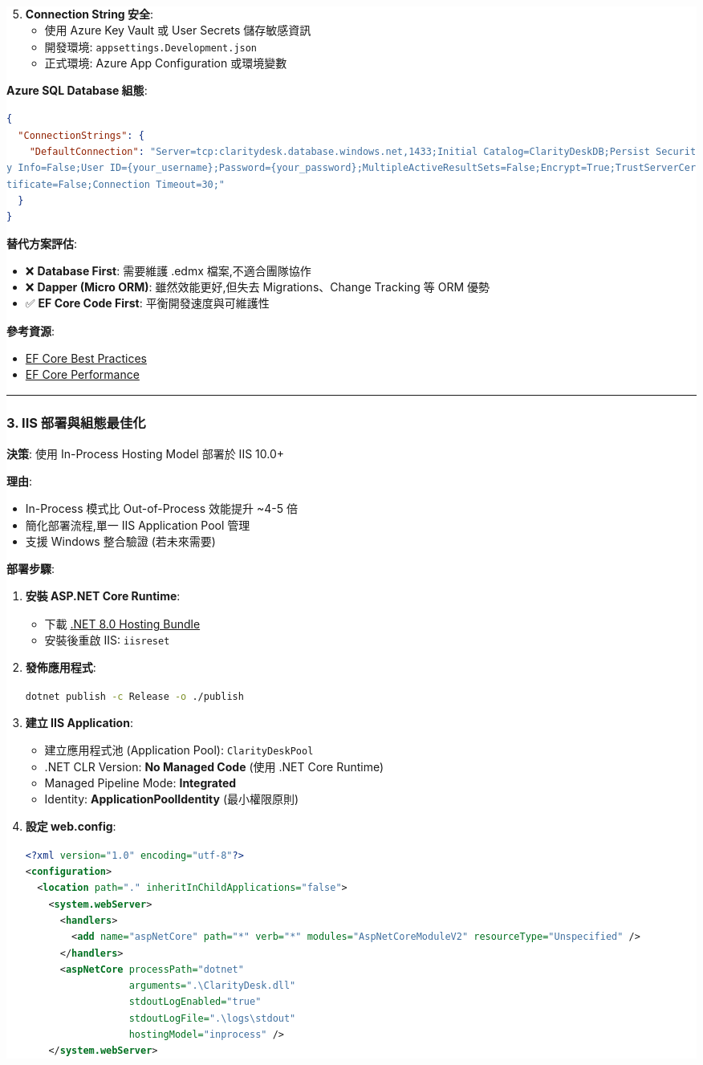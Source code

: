 5. **Connection String 安全**:
   - 使用 Azure Key Vault 或 User Secrets 儲存敏感資訊
   - 開發環境: `appsettings.Development.json`
   - 正式環境: Azure App Configuration 或環境變數

**Azure SQL Database 組態**:
```json
{
  "ConnectionStrings": {
    "DefaultConnection": "Server=tcp:claritydesk.database.windows.net,1433;Initial Catalog=ClarityDeskDB;Persist Security Info=False;User ID={your_username};Password={your_password};MultipleActiveResultSets=False;Encrypt=True;TrustServerCertificate=False;Connection Timeout=30;"
  }
}
```

**替代方案評估**:
- ❌ **Database First**: 需要維護 .edmx 檔案,不適合團隊協作
- ❌ **Dapper (Micro ORM)**: 雖然效能更好,但失去 Migrations、Change Tracking 等 ORM 優勢
- ✅ **EF Core Code First**: 平衡開發速度與可維護性

**參考資源**:
- [EF Core Best Practices](https://learn.microsoft.com/en-us/ef/core/miscellaneous/best-practices)
- [EF Core Performance](https://learn.microsoft.com/en-us/ef/core/performance/)

---

### 3. IIS 部署與組態最佳化

**決策**: 使用 In-Process Hosting Model 部署於 IIS 10.0+

**理由**:
- In-Process 模式比 Out-of-Process 效能提升 ~4-5 倍
- 簡化部署流程,單一 IIS Application Pool 管理
- 支援 Windows 整合驗證 (若未來需要)

**部署步驟**:

1. **安裝 ASP.NET Core Runtime**:
   - 下載 [.NET 8.0 Hosting Bundle](https://dotnet.microsoft.com/download/dotnet/8.0)
   - 安裝後重啟 IIS: `iisreset`

2. **發佈應用程式**:
   ```bash
   dotnet publish -c Release -o ./publish
   ```

3. **建立 IIS Application**:
   - 建立應用程式池 (Application Pool): `ClarityDeskPool`
   - .NET CLR Version: **No Managed Code** (使用 .NET Core Runtime)
   - Managed Pipeline Mode: **Integrated**
   - Identity: **ApplicationPoolIdentity** (最小權限原則)

4. **設定 web.config**:
   ```xml
   <?xml version="1.0" encoding="utf-8"?>
   <configuration>
     <location path="." inheritInChildApplications="false">
       <system.webServer>
         <handlers>
           <add name="aspNetCore" path="*" verb="*" modules="AspNetCoreModuleV2" resourceType="Unspecified" />
         </handlers>
         <aspNetCore processPath="dotnet"
                     arguments=".\ClarityDesk.dll"
                     stdoutLogEnabled="true"
                     stdoutLogFile=".\logs\stdout"
                     hostingModel="inprocess" />
       </system.webServer>
   ```